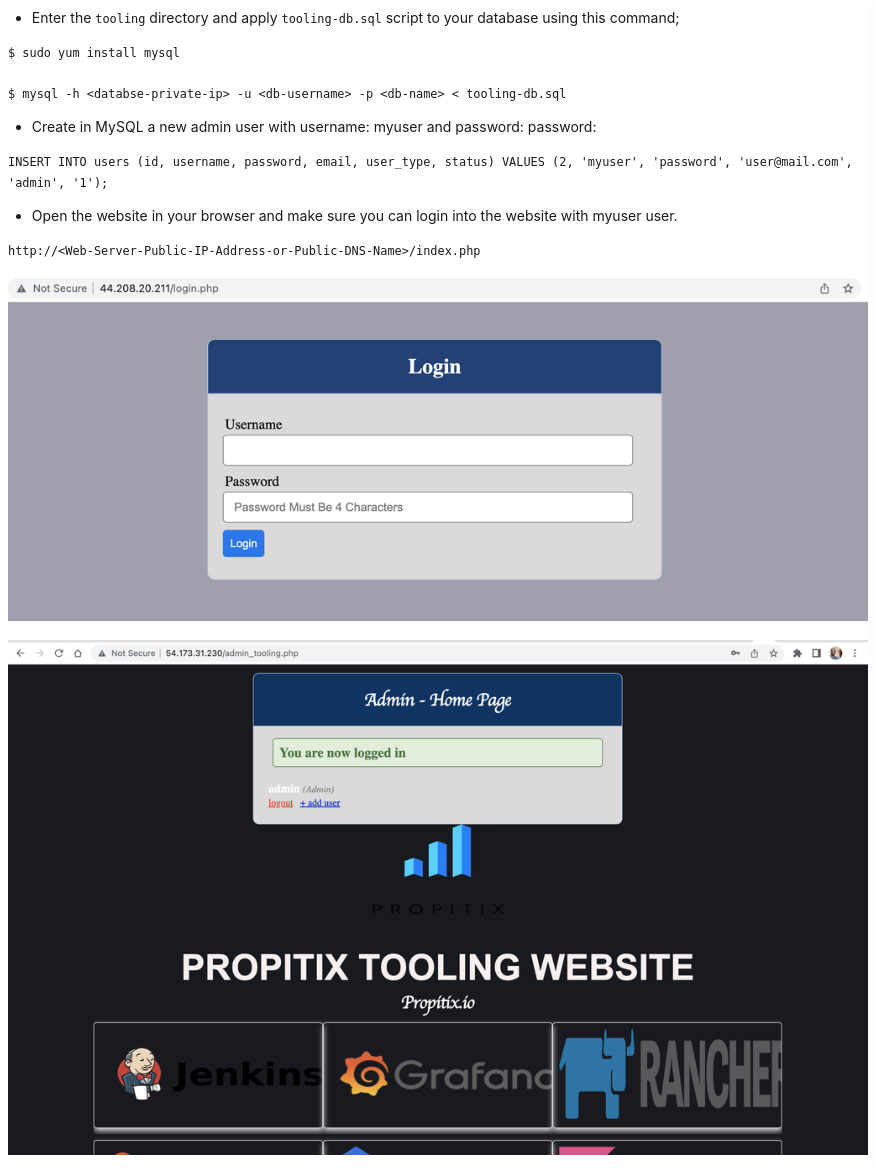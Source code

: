 - Enter the `tooling` directory and apply `tooling-db.sql` script to your database using this command;
```
$ sudo yum install mysql

$ mysql -h <databse-private-ip> -u <db-username> -p <db-name> < tooling-db.sql
```
- Create in MySQL a new admin user with username: myuser and password: password:
```
INSERT INTO users (id, username, password, email, user_type, status) VALUES (2, 'myuser', 'password', 'user@mail.com', 'admin', '1');
```

- Open the website in your browser and make sure you can login into the website with myuser user.
```
http://<Web-Server-Public-IP-Address-or-Public-DNS-Name>/index.php 
```
![login](./images/project7/login.png)

![](./images/project7/tooling.png)

